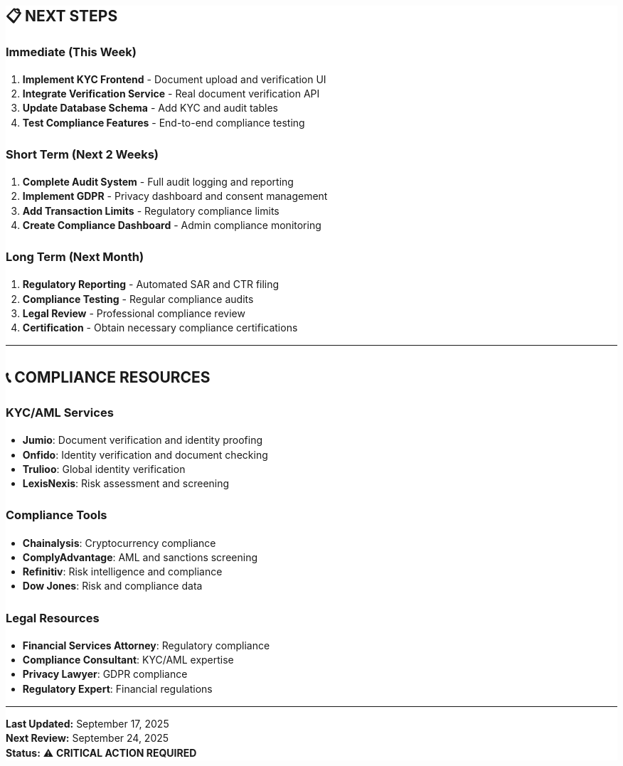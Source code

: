 
## 📋 **NEXT STEPS**

### **Immediate (This Week)**
1. **Implement KYC Frontend** - Document upload and verification UI
2. **Integrate Verification Service** - Real document verification API
3. **Update Database Schema** - Add KYC and audit tables
4. **Test Compliance Features** - End-to-end compliance testing

### **Short Term (Next 2 Weeks)**
1. **Complete Audit System** - Full audit logging and reporting
2. **Implement GDPR** - Privacy dashboard and consent management
3. **Add Transaction Limits** - Regulatory compliance limits
4. **Create Compliance Dashboard** - Admin compliance monitoring

### **Long Term (Next Month)**
1. **Regulatory Reporting** - Automated SAR and CTR filing
2. **Compliance Testing** - Regular compliance audits
3. **Legal Review** - Professional compliance review
4. **Certification** - Obtain necessary compliance certifications

---

## 📞 **COMPLIANCE RESOURCES**

### **KYC/AML Services**
- **Jumio**: Document verification and identity proofing
- **Onfido**: Identity verification and document checking
- **Trulioo**: Global identity verification
- **LexisNexis**: Risk assessment and screening

### **Compliance Tools**
- **Chainalysis**: Cryptocurrency compliance
- **ComplyAdvantage**: AML and sanctions screening
- **Refinitiv**: Risk intelligence and compliance
- **Dow Jones**: Risk and compliance data

### **Legal Resources**
- **Financial Services Attorney**: Regulatory compliance
- **Compliance Consultant**: KYC/AML expertise
- **Privacy Lawyer**: GDPR compliance
- **Regulatory Expert**: Financial regulations

---

**Last Updated:** September 17, 2025  
**Next Review:** September 24, 2025  
**Status:** ⚠️ **CRITICAL ACTION REQUIRED**
